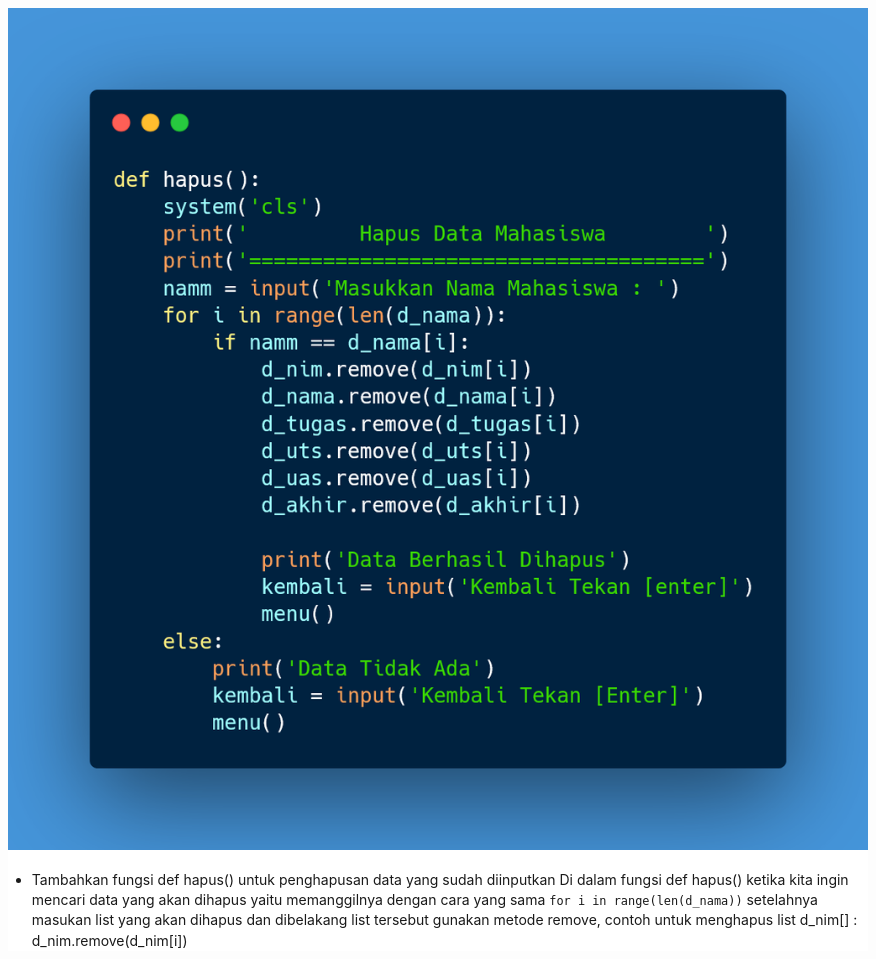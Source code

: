 ![image.png](screenshot/hapus.png)
- Tambahkan fungsi def hapus() untuk penghapusan data yang sudah diinputkan
 Di dalam fungsi def hapus() ketika kita ingin mencari data yang akan dihapus yaitu memanggilnya dengan cara yang sama `for i in range(len(d_nama))` setelahnya masukan list yang akan dihapus dan dibelakang list tersebut gunakan metode remove, contoh untuk menghapus list d_nim[] : d_nim.remove(d_nim[i])
